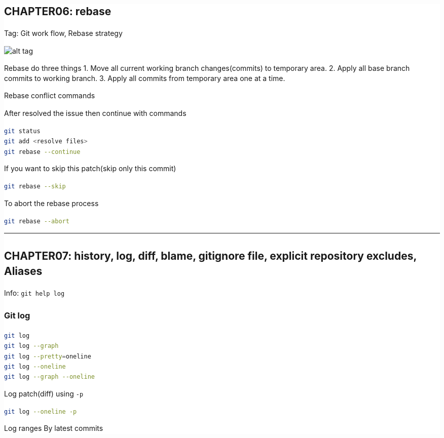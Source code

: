 ## CHAPTER06: rebase

Tag: Git work flow, Rebase strategy

![alt tag](img/gitflow02_withRebase.jpg)

Rebase do three things
    1. Move all current working branch changes(commits) to temporary area.
    2. Apply all base branch commits to working branch.
    3. Apply all commits from temporary area one at a time.

Rebase conflict commands 

After resolved the issue then continue with commands

``` bash
git status
git add <resolve files>
git rebase --continue
```

If you want to skip this patch(skip only this commit)

``` bash
git rebase --skip
```

To abort the rebase process

``` bash
git rebase --abort
```

--------------------------------------------------------------

## CHAPTER07: history, log, diff, blame, gitignore file, explicit repository excludes, Aliases

Info: `git help log`

### Git log

``` bash
git log
git log --graph
git log --pretty=oneline
git log --oneline
git log --graph --oneline
```

Log patch(diff) using `-p`

``` bash
git log --oneline -p
```

Log ranges By latest commits
